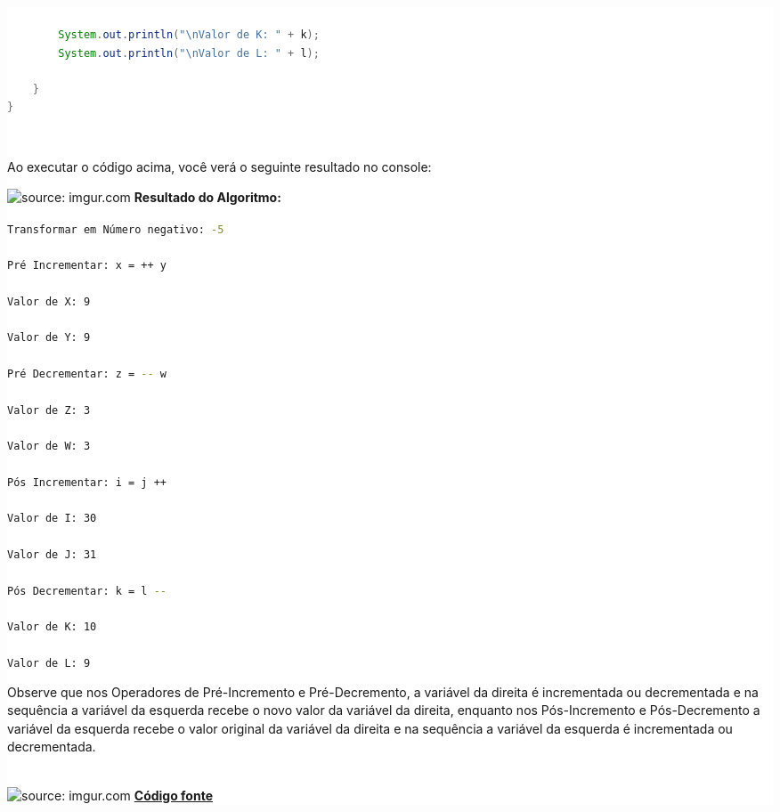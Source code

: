 ```java

		System.out.println("\nValor de K: " + k);
		System.out.println("\nValor de L: " + l);

	}
}
```

<br />

Ao executar o código acima, você verá o seguinte resultado no console:

<img src="https://i.imgur.com/V2ReOnx.png" title="source: imgur.com" width="3%"/> **Resultado do Algoritmo:**

```bash
Transformar em Número negativo: -5

Pré Incrementar: x = ++ y

Valor de X: 9

Valor de Y: 9

Pré Decrementar: z = -- w

Valor de Z: 3

Valor de W: 3

Pós Incrementar: i = j ++

Valor de I: 30

Valor de J: 31

Pós Decrementar: k = l --

Valor de K: 10

Valor de L: 9
```

Observe que nos Operadores de Pré-Incremento e Pré-Decremento,  a variável da direita é incrementada ou decrementada e na sequência a variável da esquerda recebe o novo valor da variável da direita, enquanto nos Pós-Incremento e Pós-Decremento a variável da esquerda recebe o valor original da variável da direita e na sequência a variável da esquerda é incrementada ou decrementada.

<br />

<div align="left"><img src="https://i.imgur.com/JACNZiR.png" title="source: imgur.com" width="25px"/> <a href="https://github.com/rafaelq80/exemplos_java/tree/main/operadores/operadores_unarios" target="_blank"><b>Código fonte</b></a>


<br />
